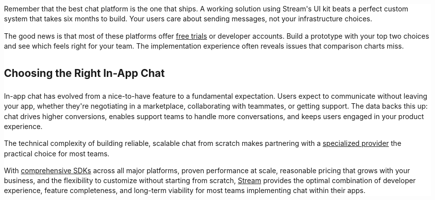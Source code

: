 <p>Remember that the best chat platform is the one that ships. A working solution using Stream's UI kit beats a perfect custom system that takes six months to build. Your users care about sending messages, not your infrastructure choices.</p>

<p>The good news is that most of these platforms offer <a href="https://getstream.io/try-for-free/" rel="noopener noreferrer">free trials</a> or developer accounts. Build a prototype with your top two choices and see which feels right for your team. The implementation experience often reveals issues that comparison charts miss.</p>

<h2>
  
  
  Choosing the Right In-App Chat 
</h2>

<p>In-app chat has evolved from a nice-to-have feature to a fundamental expectation. Users expect to communicate without leaving your app, whether they're negotiating in a marketplace, collaborating with teammates, or getting support. The data backs this up: chat drives higher conversions, enables support teams to handle more conversations, and keeps users engaged in your product experience.</p>

<p>The technical complexity of building reliable, scalable chat from scratch makes partnering with a <a href="https://getstream.io/chat/" rel="noopener noreferrer">specialized provider</a> the practical choice for most teams.</p>

<p>With <a href="https://getstream.io/chat/sdk/" rel="noopener noreferrer">comprehensive SDKs</a> across all major platforms, proven performance at scale, reasonable pricing that grows with your business, and the flexibility to customize without starting from scratch, <a href="https://getstream.io/chat/" rel="noopener noreferrer">Stream</a> provides the optimal combination of developer experience, feature completeness, and long-term viability for most teams implementing chat within their apps.</p>

